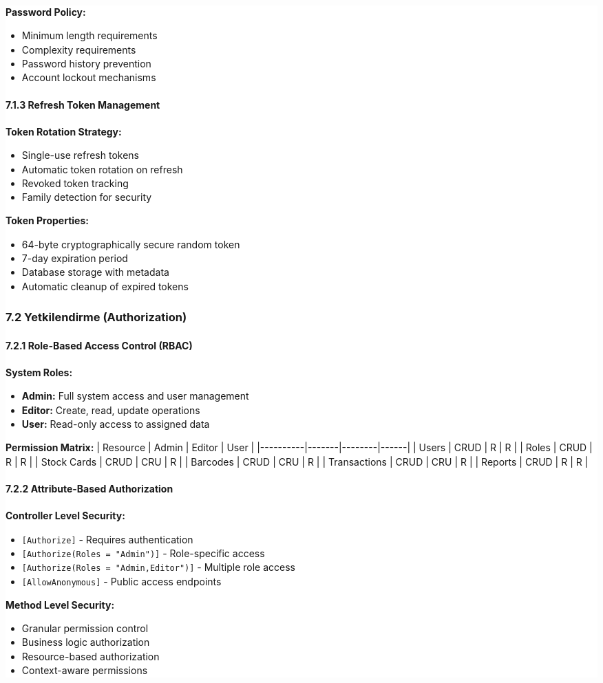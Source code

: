 **Password Policy:**
- Minimum length requirements
- Complexity requirements
- Password history prevention
- Account lockout mechanisms

#### 7.1.3 Refresh Token Management
**Token Rotation Strategy:**
- Single-use refresh tokens
- Automatic token rotation on refresh
- Revoked token tracking
- Family detection for security

**Token Properties:**
- 64-byte cryptographically secure random token
- 7-day expiration period
- Database storage with metadata
- Automatic cleanup of expired tokens

### 7.2 Yetkilendirme (Authorization)

#### 7.2.1 Role-Based Access Control (RBAC)
**System Roles:**
- **Admin:** Full system access and user management
- **Editor:** Create, read, update operations
- **User:** Read-only access to assigned data

**Permission Matrix:**
| Resource | Admin | Editor | User |
|----------|-------|--------|------|
| Users | CRUD | R | R |
| Roles | CRUD | R | R |
| Stock Cards | CRUD | CRU | R |
| Barcodes | CRUD | CRU | R |
| Transactions | CRUD | CRU | R |
| Reports | CRUD | R | R |

#### 7.2.2 Attribute-Based Authorization
**Controller Level Security:**
- `[Authorize]` - Requires authentication
- `[Authorize(Roles = "Admin")]` - Role-specific access
- `[Authorize(Roles = "Admin,Editor")]` - Multiple role access
- `[AllowAnonymous]` - Public access endpoints

**Method Level Security:**
- Granular permission control
- Business logic authorization
- Resource-based authorization
- Context-aware permissions
